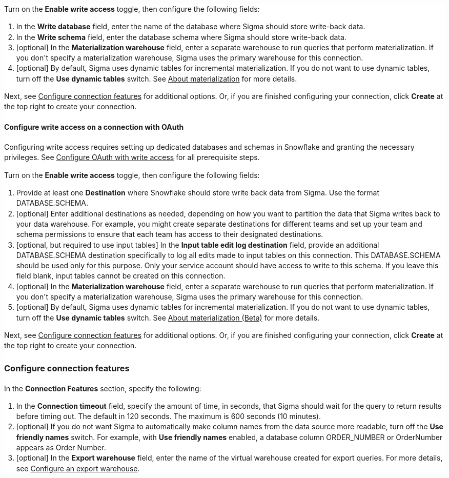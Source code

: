 Turn on the **Enable write access** toggle, then configure the following fields:

1. In the **Write database** field, enter the name of the database where Sigma should store write-back data.
2. In the **Write schema** field, enter the database schema where Sigma should store write-back data.
3. [optional] In the **Materialization warehouse** field, enter a separate warehouse to run queries that perform materialization. If you don't specify a materialization warehouse, Sigma uses the primary warehouse for this connection.
4. [optional] By default, Sigma uses dynamic tables for incremental materialization. If you do not want to use dynamic tables, turn off the **Use dynamic tables** switch. See [About materialization](/docs/materialization) for more details.

Next, see [Configure connection features](/docs/connect-to-snowflake#configure-connection-features) for additional options. Or, if you are finished configuring your connection, click **Create** at the top right to create your connection.

#### Configure write access on a connection with OAuth

Configuring write access requires setting up dedicated databases and schemas in Snowflake and granting the necessary privileges. See [Configure OAuth with write access](/docs/configure-oauth-with-write-access) for all prerequisite steps.

Turn on the **Enable write access** toggle, then configure the following fields:

1. Provide at least one **Destination** where Snowflake should store write back data from Sigma. Use the format DATABASE.SCHEMA.
2. [optional] Enter additional destinations as needed, depending on how you want to partition the data that Sigma writes back to your data warehouse. For example, you might create separate destinations for different teams and set up your team and schema permissions to ensure that each team has access to their designated destinations.
3. [optional, but required to use input tables] In the **Input table edit log destination** field, provide an additional DATABASE.SCHEMA destination specifically to log all edits made to input tables on this connection. This DATABASE.SCHEMA should be used only for this purpose. Only your service account should have access to write to this schema. If you leave this field blank, input tables cannot be created on this connection.
4. [optional] In the **Materialization warehouse** field, enter a separate warehouse to run queries that perform materialization. If you don't specify a materialization warehouse, Sigma uses the primary warehouse for this connection.
5. [optional] By default, Sigma uses dynamic tables for incremental materialization. If you do not want to use dynamic tables, turn off the **Use dynamic tables** switch. See [About materialization (Beta)](/docs/materialization) for more details.

Next, see [Configure connection features](#configure-connection-features) for additional options. Or, if you are finished configuring your connection, click **Create** at the top right to create your connection.

### Configure connection features

In the **Connection Features** section, specify the following:

1. In the **Connection timeout** field, specify the amount of time, in seconds, that Sigma should wait for the query to return results before timing out. The default in 120 seconds. The maximum is 600 seconds (10 minutes).
2. [optional] If you do not want Sigma to automatically make column names from the data source more readable, turn off the **Use friendly names** switch. For example, with **Use friendly names** enabled, a database column ORDER\_NUMBER or OrderNumber appears as Order Number.
3. [optional] In the **Export warehouse** field, enter the name of the virtual warehouse created for export queries. For more details, see [Configure an export warehouse](/docs/configure-an-export-warehouse).
